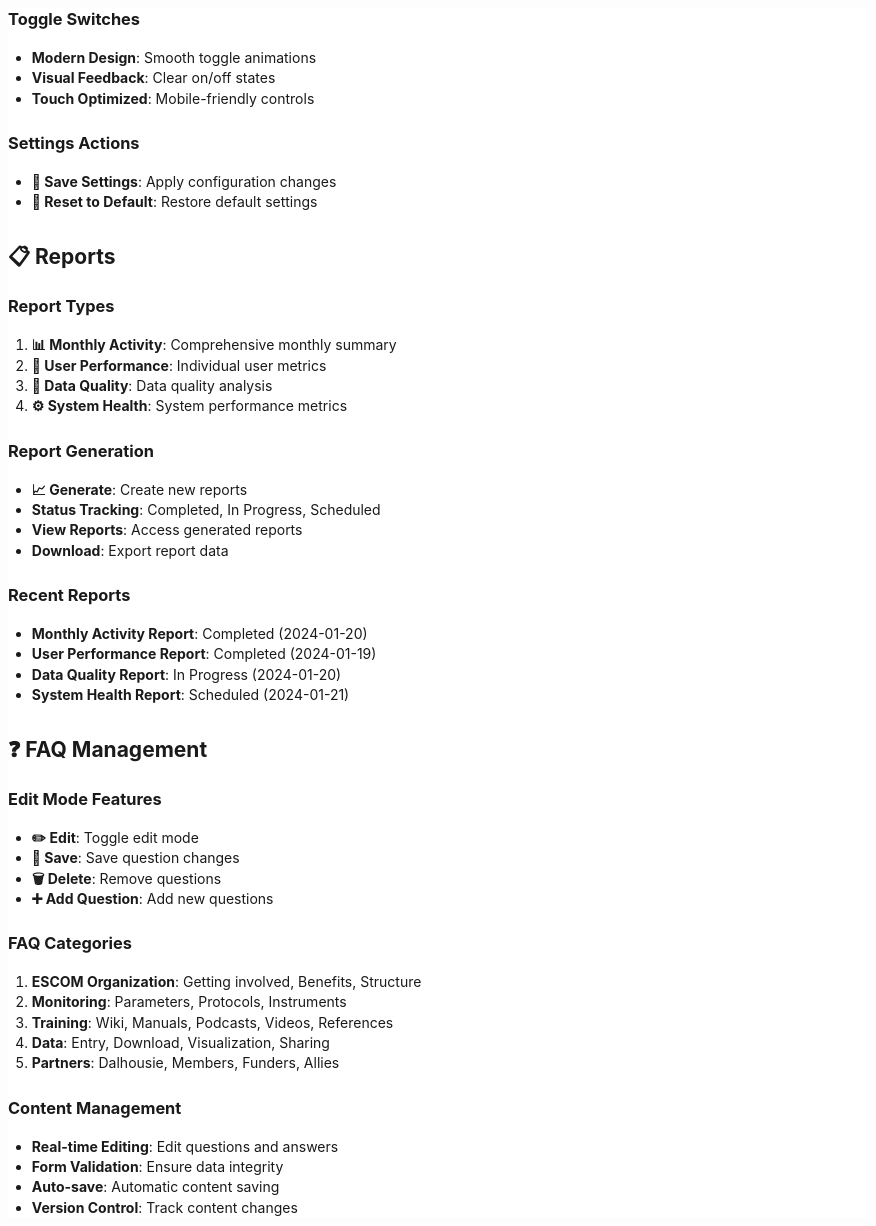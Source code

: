 ### **Toggle Switches**
- **Modern Design**: Smooth toggle animations
- **Visual Feedback**: Clear on/off states
- **Touch Optimized**: Mobile-friendly controls

### **Settings Actions**
- **💾 Save Settings**: Apply configuration changes
- **🔄 Reset to Default**: Restore default settings

## 📋 Reports

### **Report Types**
1. **📊 Monthly Activity**: Comprehensive monthly summary
2. **👥 User Performance**: Individual user metrics
3. **🎯 Data Quality**: Data quality analysis
4. **⚙️ System Health**: System performance metrics

### **Report Generation**
- **📈 Generate**: Create new reports
- **Status Tracking**: Completed, In Progress, Scheduled
- **View Reports**: Access generated reports
- **Download**: Export report data

### **Recent Reports**
- **Monthly Activity Report**: Completed (2024-01-20)
- **User Performance Report**: Completed (2024-01-19)
- **Data Quality Report**: In Progress (2024-01-20)
- **System Health Report**: Scheduled (2024-01-21)

## ❓ FAQ Management

### **Edit Mode Features**
- **✏️ Edit**: Toggle edit mode
- **💾 Save**: Save question changes
- **🗑️ Delete**: Remove questions
- **➕ Add Question**: Add new questions

### **FAQ Categories**
1. **ESCOM Organization**: Getting involved, Benefits, Structure
2. **Monitoring**: Parameters, Protocols, Instruments
3. **Training**: Wiki, Manuals, Podcasts, Videos, References
4. **Data**: Entry, Download, Visualization, Sharing
5. **Partners**: Dalhousie, Members, Funders, Allies

### **Content Management**
- **Real-time Editing**: Edit questions and answers
- **Form Validation**: Ensure data integrity
- **Auto-save**: Automatic content saving
- **Version Control**: Track content changes
